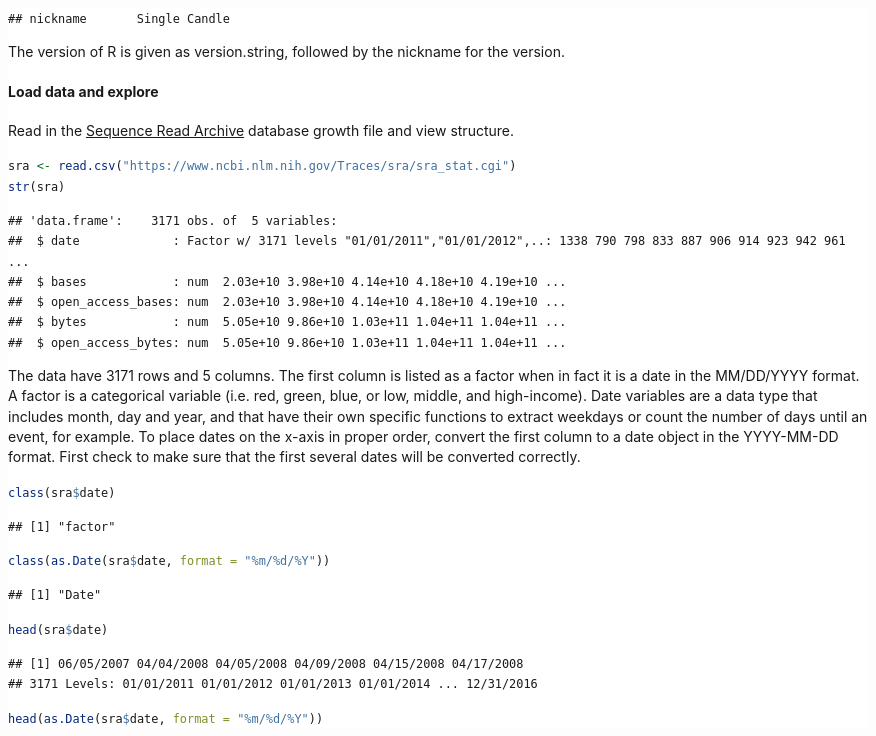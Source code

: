 ```
## nickname       Single Candle
```

The version of R is given as version.string, followed by the nickname for the version.

#### Load data and explore
Read in the [Sequence Read Archive](https://trace.ncbi.nlm.nih.gov/Traces/sra/sra.cgi?) database growth file  and view structure.


```r
sra <- read.csv("https://www.ncbi.nlm.nih.gov/Traces/sra/sra_stat.cgi")
str(sra)
```

```
## 'data.frame':	3171 obs. of  5 variables:
##  $ date             : Factor w/ 3171 levels "01/01/2011","01/01/2012",..: 1338 790 798 833 887 906 914 923 942 961 ...
##  $ bases            : num  2.03e+10 3.98e+10 4.14e+10 4.18e+10 4.19e+10 ...
##  $ open_access_bases: num  2.03e+10 3.98e+10 4.14e+10 4.18e+10 4.19e+10 ...
##  $ bytes            : num  5.05e+10 9.86e+10 1.03e+11 1.04e+11 1.04e+11 ...
##  $ open_access_bytes: num  5.05e+10 9.86e+10 1.03e+11 1.04e+11 1.04e+11 ...
```

The data have 3171 rows and 5 columns. The first column is listed as a factor when in fact it is a date in the MM/DD/YYYY format. A factor is a categorical variable (i.e. red, green, blue, or low, middle, and high-income). Date variables are a data type that includes month, day and year, and that have their own specific functions to extract weekdays or count the number of days until an event, for example. To place dates on the x-axis in proper order, convert the first column to a date object in the YYYY-MM-DD format. First check to make sure that the first several dates will be converted correctly.


```r
class(sra$date)
```

```
## [1] "factor"
```

```r
class(as.Date(sra$date, format = "%m/%d/%Y"))
```

```
## [1] "Date"
```

```r
head(sra$date)
```

```
## [1] 06/05/2007 04/04/2008 04/05/2008 04/09/2008 04/15/2008 04/17/2008
## 3171 Levels: 01/01/2011 01/01/2012 01/01/2013 01/01/2014 ... 12/31/2016
```

```r
head(as.Date(sra$date, format = "%m/%d/%Y"))
```
